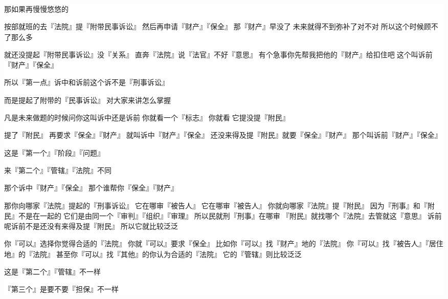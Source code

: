 那如果再慢慢悠悠的

按部就班的去『法院』提『附带民事诉讼』
然后再申请『财产』『保全』
那『财产』早没了
未来就得不到弥补了对不对
所以这个时候顾不了那么多

就还没提起『附带民事诉讼』没『关系』
直奔『法院』说『法官』不好『意思』
有个急事你先帮我把他的『财产』给扣住吧
这个叫诉前『财产』『保全』

所以『第一点』诉中和诉前这个诉不是『刑事诉讼』

而是提起了附带的『民事诉讼』
对大家来讲怎么掌握

凡是未来做题的时候问你这叫诉中还是诉前
你就看一个『标志』
你就看
它提没提『附民』

提了『附民』
再要求『保全』『财产』
就叫诉中『财产』『保全』
还没来得及提『附民』就要『保全』『财产』
那个叫诉前『财产』『保全』

这是『第一个』『阶段』『问题』

来『第二个』『管辖』『法院』不同

那个诉中『财产』『保全』
那个谁帮你『保全』『财产』

那你向哪家『法院』提起的『刑事诉讼』
它在哪审『被告人』
它在哪审『被告人』
你就向哪家『法院』提『附民』
因为『刑事』和『附民』不是在一起的
它们是由同一个『审判』『组织』『审理』
所以民就刑『刑事』在哪审
『附民』就找哪个『法院』去管就这『意思』
诉前呢诉前不是还没有来得及提『附民』
所以它就比较泛泛

你『可以』选择你觉得合适的『法院』
你就『可以』要求『保全』
比如你『可以』找『财产』地的『法院』
你『可以』找『被告人』『居住地』的『法院』
甚至你『可以』找『其他』的你认为合适的『法院』
它的『管辖』则比较泛泛

这是『第二个』『管辖』不一样

『第三个』是要不要『担保』不一样
